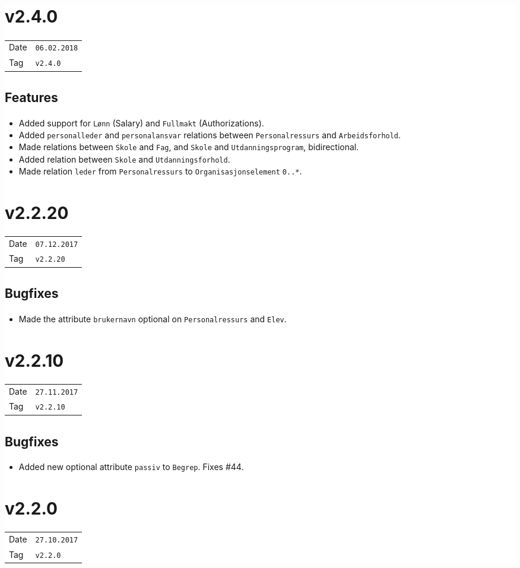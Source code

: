 # v2.4.0

|      |              |
| ---- | ------------ |
| Date | `06.02.2018` |
| Tag  | `v2.4.0`     |

## Features

* Added support for `Lønn` (Salary) and `Fullmakt` (Authorizations).
* Added `personalleder` and `personalansvar` relations between `Personalressurs` and `Arbeidsforhold`.
* Made relations between `Skole` and `Fag`, and `Skole` and `Utdanningsprogram`, bidirectional.
* Added relation between `Skole` and `Utdanningsforhold`.
* Made relation `leder` from `Personalressurs` to `Organisasjonselement` `0..*`.

# v2.2.20

|      |              |
| ---- | ------------ |
| Date | `07.12.2017` |
| Tag  | `v2.2.20`    |

## Bugfixes

* Made the attribute `brukernavn` optional on `Personalressurs` and `Elev`.

# v2.2.10

|      |              |
| ---- | ------------ |
| Date | `27.11.2017` |
| Tag  | `v2.2.10`    |

## Bugfixes

* Added new optional attribute `passiv` to `Begrep`.  Fixes #44.

# v2.2.0

|      |              |
| ---- | ------------ |
| Date | `27.10.2017` |
| Tag  | `v2.2.0`     |
